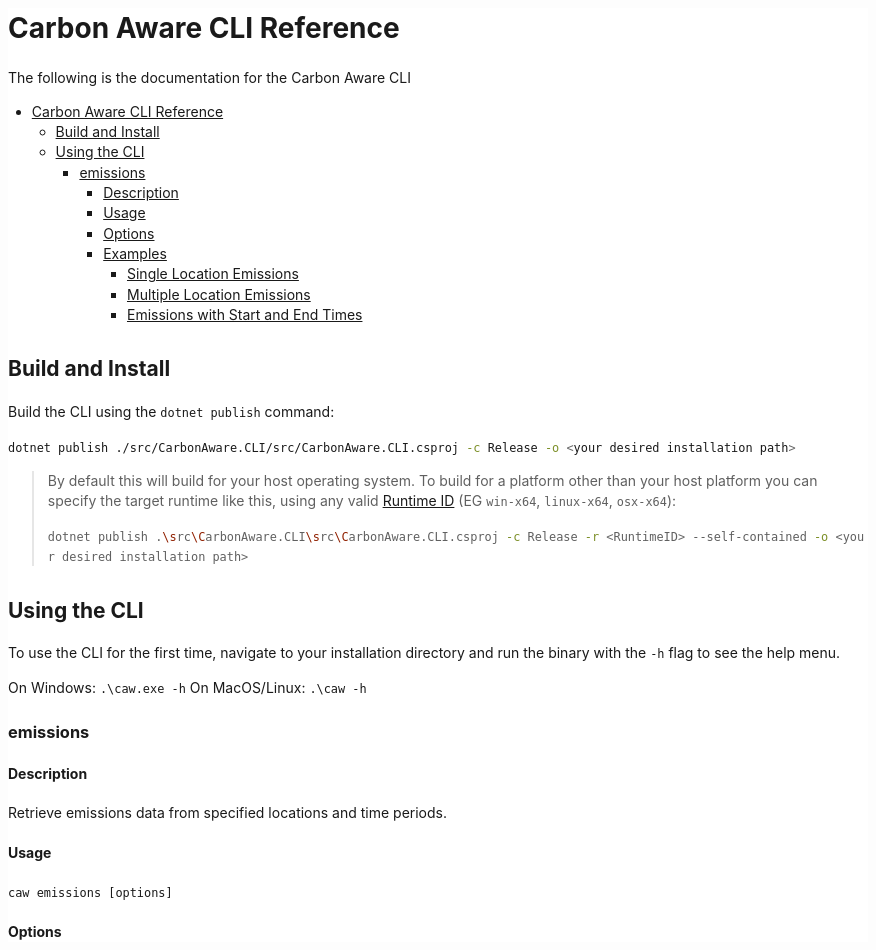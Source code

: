 # Carbon Aware CLI Reference

The following is the documentation for the Carbon Aware CLI

- [Carbon Aware CLI Reference](#carbon-aware-cli-reference)
  - [Build and Install](#build-and-install)
  - [Using the CLI](#using-the-cli)
    - [emissions](#emissions)
      - [Description](#description)
      - [Usage](#usage)
      - [Options](#options)
      - [Examples](#examples)
        - [Single Location Emissions](#single-location-emissions)
        - [Multiple Location Emissions](#multiple-location-emissions)
        - [Emissions with Start and End Times](#emissions-with-start-and-end-times)

## Build and Install

Build the CLI using the `dotnet publish` command:

```bash
dotnet publish ./src/CarbonAware.CLI/src/CarbonAware.CLI.csproj -c Release -o <your desired installation path>
```

> By default this will build for your host operating system.  To build for a platform other than your host platform you can specify the target runtime like this, using any valid [Runtime ID](https://docs.microsoft.com/en-us/dotnet/core/rid-catalog#using-rids) (EG `win-x64`, `linux-x64`, `osx-x64`):
>
> ```bash
> dotnet publish .\src\CarbonAware.CLI\src\CarbonAware.CLI.csproj -c Release -r <RuntimeID> --self-contained -o <your desired installation path>
> ```

## Using the CLI

To use the CLI for the first time, navigate to your installation directory and run the binary with the `-h` flag to see the help menu.

On Windows: `.\caw.exe -h`
On MacOS/Linux: `.\caw -h`

### emissions

#### Description

Retrieve emissions data from specified locations and time periods.

#### Usage

`caw emissions [options]`

#### Options
